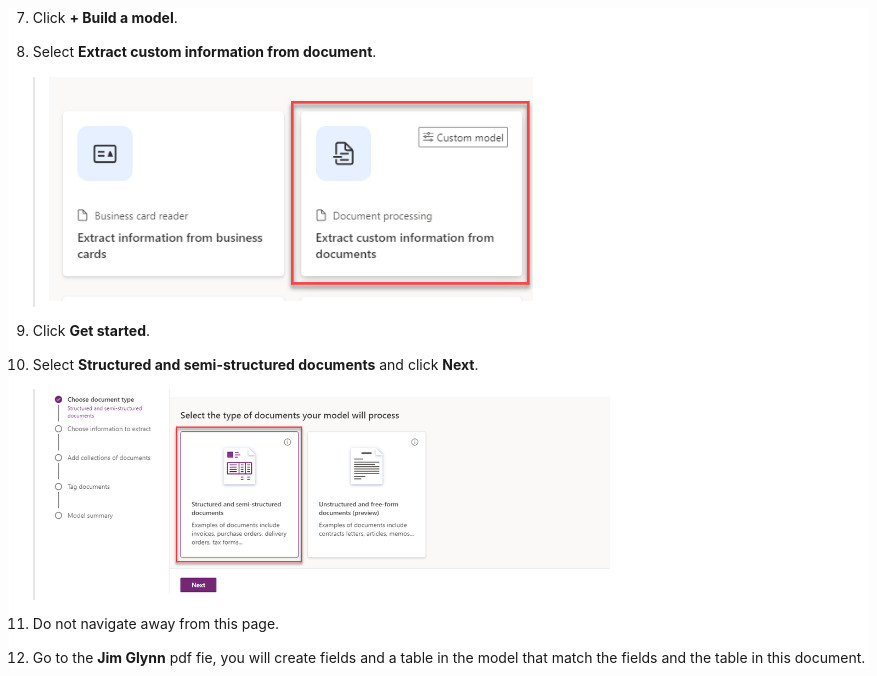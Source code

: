 7.  Click **+ Build a model**.

8.  Select **Extract custom information from document**.

> <img src="../L05/media/image4.png" style="width:5.04074in;height:2.34098in"
> alt="Choose document processing" />

9.  Click **Get started**.

10. Select **Structured and semi-structured documents** and click
    **Next**.

> <img src="../L05/media/image5.png" style="width:5.85245in;height:2.13777in"
> alt="select as described" />

11. Do not navigate away from this page.

12. Go to the **Jim Glynn** pdf fie, you will create fields and a table
    in the model that match the fields and the table in this document.
